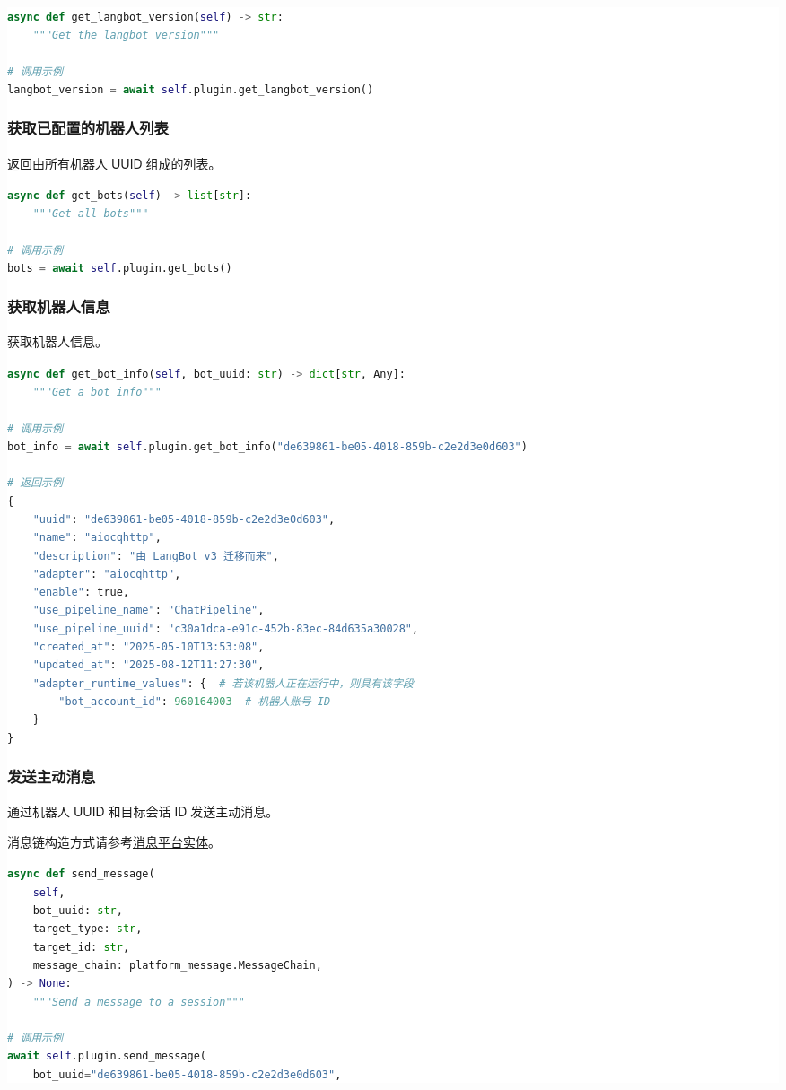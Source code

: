 ```python
async def get_langbot_version(self) -> str:
    """Get the langbot version"""

# 调用示例
langbot_version = await self.plugin.get_langbot_version()
```

### 获取已配置的机器人列表

返回由所有机器人 UUID 组成的列表。

```python
async def get_bots(self) -> list[str]:
    """Get all bots"""

# 调用示例
bots = await self.plugin.get_bots()
```

### 获取机器人信息

获取机器人信息。

```python
async def get_bot_info(self, bot_uuid: str) -> dict[str, Any]:
    """Get a bot info"""

# 调用示例
bot_info = await self.plugin.get_bot_info("de639861-be05-4018-859b-c2e2d3e0d603")

# 返回示例
{
    "uuid": "de639861-be05-4018-859b-c2e2d3e0d603",
    "name": "aiocqhttp",
    "description": "由 LangBot v3 迁移而来",
    "adapter": "aiocqhttp",
    "enable": true,
    "use_pipeline_name": "ChatPipeline",
    "use_pipeline_uuid": "c30a1dca-e91c-452b-83ec-84d635a30028",
    "created_at": "2025-05-10T13:53:08",
    "updated_at": "2025-08-12T11:27:30",
    "adapter_runtime_values": {  # 若该机器人正在运行中，则具有该字段
        "bot_account_id": 960164003  # 机器人账号 ID
    }
}
```

### 发送主动消息

通过机器人 UUID 和目标会话 ID 发送主动消息。

消息链构造方式请参考[消息平台实体](/zh/plugin/dev/apis/messages)。

```python
async def send_message(
    self,
    bot_uuid: str,
    target_type: str,
    target_id: str,
    message_chain: platform_message.MessageChain,
) -> None:
    """Send a message to a session"""

# 调用示例
await self.plugin.send_message(
    bot_uuid="de639861-be05-4018-859b-c2e2d3e0d603",
```